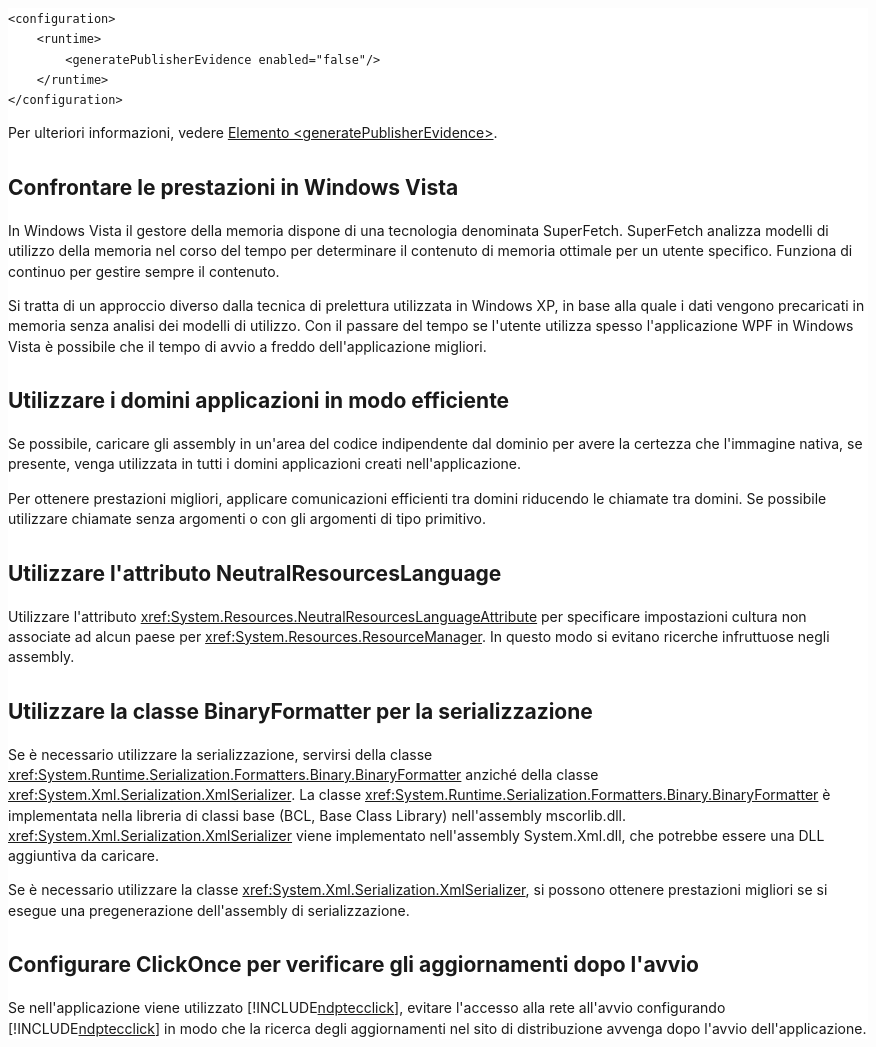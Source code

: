 ```  
<configuration>  
    <runtime>  
        <generatePublisherEvidence enabled="false"/>   
    </runtime>  
</configuration>  
```  
  
 Per ulteriori informazioni, vedere [Elemento \<generatePublisherEvidence\>](../../../../docs/framework/configure-apps/file-schema/runtime/generatepublisherevidence-element.md).  
  
## Confrontare le prestazioni in Windows Vista  
 In Windows Vista il gestore della memoria dispone di una tecnologia denominata SuperFetch.  SuperFetch analizza modelli di utilizzo della memoria nel corso del tempo per determinare il contenuto di memoria ottimale per un utente specifico.  Funziona di continuo per gestire sempre il contenuto.  
  
 Si tratta di un approccio diverso dalla tecnica di prelettura utilizzata in Windows XP, in base alla quale i dati vengono precaricati in memoria senza analisi dei modelli di utilizzo.  Con il passare del tempo se l'utente utilizza spesso l'applicazione WPF in Windows Vista è possibile che il tempo di avvio a freddo dell'applicazione migliori.  
  
## Utilizzare i domini applicazioni in modo efficiente  
 Se possibile, caricare gli assembly in un'area del codice indipendente dal dominio per avere la certezza che l'immagine nativa, se presente, venga utilizzata in tutti i domini applicazioni creati nell'applicazione.  
  
 Per ottenere prestazioni migliori, applicare comunicazioni efficienti tra domini riducendo le chiamate tra domini.  Se possibile utilizzare chiamate senza argomenti o con gli argomenti di tipo primitivo.  
  
## Utilizzare l'attributo NeutralResourcesLanguage  
 Utilizzare l'attributo <xref:System.Resources.NeutralResourcesLanguageAttribute> per specificare impostazioni cultura non associate ad alcun paese per <xref:System.Resources.ResourceManager>.  In questo modo si evitano ricerche infruttuose negli assembly.  
  
## Utilizzare la classe BinaryFormatter per la serializzazione  
 Se è necessario utilizzare la serializzazione, servirsi della classe <xref:System.Runtime.Serialization.Formatters.Binary.BinaryFormatter> anziché della classe <xref:System.Xml.Serialization.XmlSerializer>.  La classe <xref:System.Runtime.Serialization.Formatters.Binary.BinaryFormatter> è implementata nella libreria di classi base \(BCL, Base Class Library\) nell'assembly mscorlib.dll.  <xref:System.Xml.Serialization.XmlSerializer> viene implementato nell'assembly System.Xml.dll, che potrebbe essere una DLL aggiuntiva da caricare.  
  
 Se è necessario utilizzare la classe <xref:System.Xml.Serialization.XmlSerializer>, si possono ottenere prestazioni migliori se si esegue una pregenerazione dell'assembly di serializzazione.  
  
## Configurare ClickOnce per verificare gli aggiornamenti dopo l'avvio  
 Se nell'applicazione viene utilizzato [!INCLUDE[ndptecclick](../../../../includes/ndptecclick-md.md)], evitare l'accesso alla rete all'avvio configurando [!INCLUDE[ndptecclick](../../../../includes/ndptecclick-md.md)] in modo che la ricerca degli aggiornamenti nel sito di distribuzione avvenga dopo l'avvio dell'applicazione.  
  